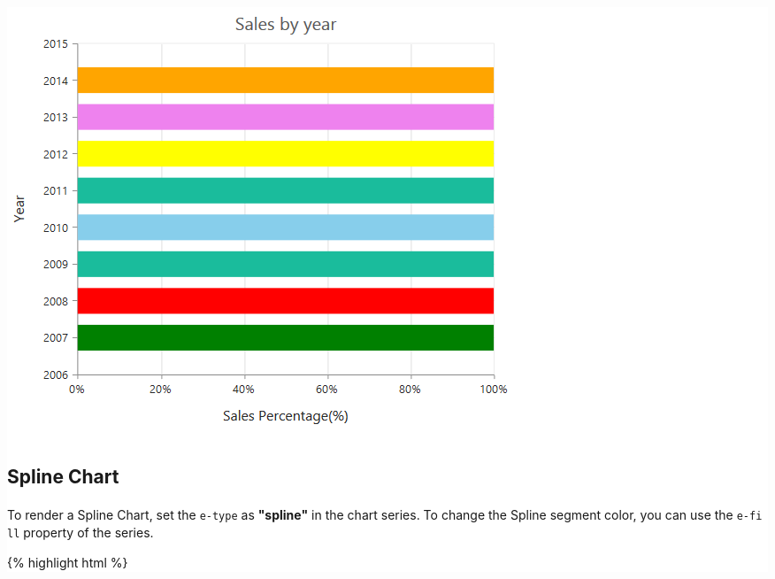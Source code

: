 ![](Chart-Types_images/Chart-Types_img34.png)



## Spline Chart

To render a Spline Chart, set the `e-type` as **"spline"** in the chart series. To change the Spline segment color, you can use the `e-fill` property of the series.

{% highlight html %}
<html xmlns="http://www.w3.org/1999/xhtml" lang="en" ng-app="ChartApp">
    <head>
        <title>Essential Studio for AngularJS: Chart</title>
        <!--CSS and Script file References -->
    </head>
    <body ng-controller="ChartCtrl">
        <div id="container" ej-chart>
        <e-series>
        <e-series  e-type="spline" e-fill="#6ADCB0"></e-series>            
        </e-series>
        </div>
        <script>
         angular.module('ChartApp', ['ejangular'])
         .controller('ChartCtrl', function ($scope) {
             
                });
        </script>
    </body>
</html>
        

{% endhighlight %}
